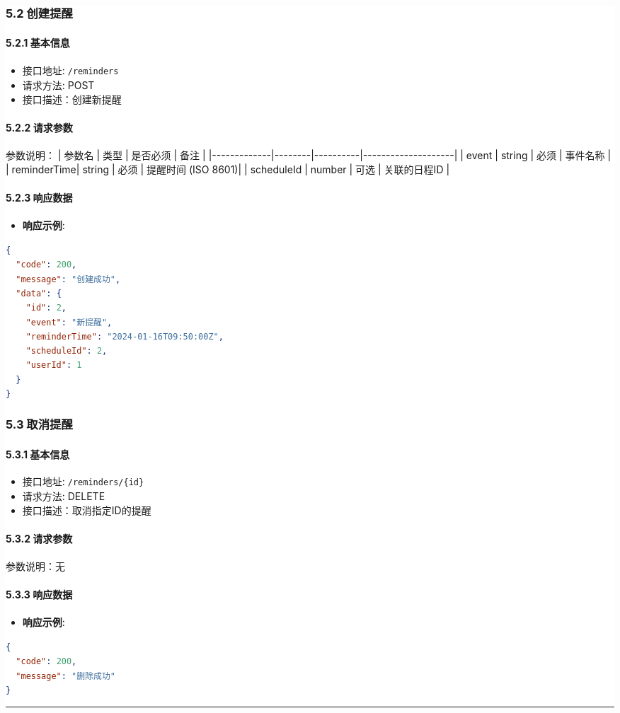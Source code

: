 ### 5.2 创建提醒

#### 5.2.1 基本信息
- 接口地址: `/reminders`
- 请求方法: POST
- 接口描述：创建新提醒

#### 5.2.2 请求参数

参数说明：
| 参数名      | 类型   | 是否必须 | 备注               |
|-------------|--------|----------|--------------------|
| event       | string | 必须     | 事件名称           |
| reminderTime| string | 必须     | 提醒时间 (ISO 8601)|
| scheduleId  | number | 可选     | 关联的日程ID       |

#### 5.2.3 响应数据
- **响应示例**:
```json
{
  "code": 200,
  "message": "创建成功",
  "data": {
    "id": 2,
    "event": "新提醒",
    "reminderTime": "2024-01-16T09:50:00Z",
    "scheduleId": 2,
    "userId": 1
  }
}
```

### 5.3 取消提醒

#### 5.3.1 基本信息
- 接口地址: `/reminders/{id}`
- 请求方法: DELETE
- 接口描述：取消指定ID的提醒

#### 5.3.2 请求参数

参数说明：无

#### 5.3.3 响应数据
- **响应示例**:
```json
{
  "code": 200,
  "message": "删除成功"
}
```

---